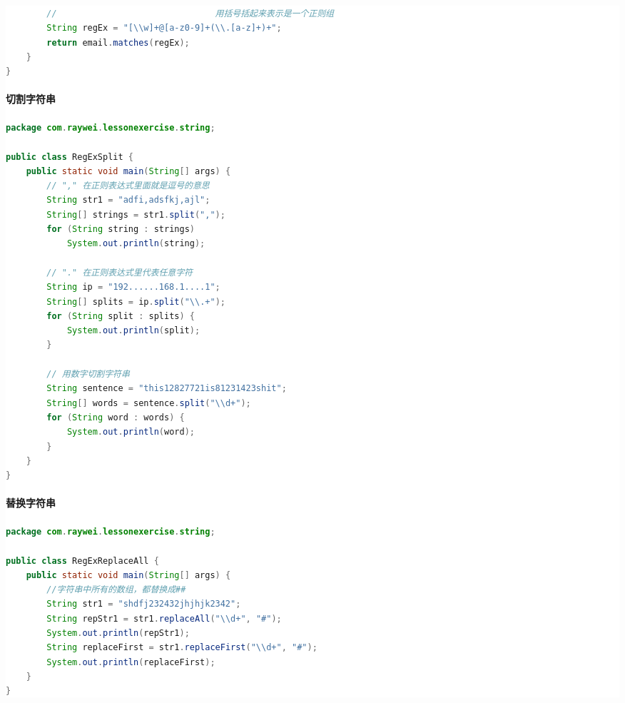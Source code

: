 ```java
        //                               用括号括起来表示是一个正则组
        String regEx = "[\\w]+@[a-z0-9]+(\\.[a-z]+)+";
        return email.matches(regEx);
    }
}
```



#### 切割字符串

```java
package com.raywei.lessonexercise.string;

public class RegExSplit {
    public static void main(String[] args) {
        // "," 在正则表达式里面就是逗号的意思
        String str1 = "adfi,adsfkj,ajl";
        String[] strings = str1.split(",");
        for (String string : strings)
            System.out.println(string);

        // "." 在正则表达式里代表任意字符
        String ip = "192......168.1....1";
        String[] splits = ip.split("\\.+");
        for (String split : splits) {
            System.out.println(split);
        }

        // 用数字切割字符串
        String sentence = "this12827721is81231423shit";
        String[] words = sentence.split("\\d+");
        for (String word : words) {
            System.out.println(word);
        }
    }
}
```

#### 替换字符串

```java
package com.raywei.lessonexercise.string;

public class RegExReplaceAll {
    public static void main(String[] args) {
        //字符串中所有的数组，都替换成##
        String str1 = "shdfj232432jhjhjk2342";
        String repStr1 = str1.replaceAll("\\d+", "#");
        System.out.println(repStr1);
        String replaceFirst = str1.replaceFirst("\\d+", "#");
        System.out.println(replaceFirst);
    }
}
```
